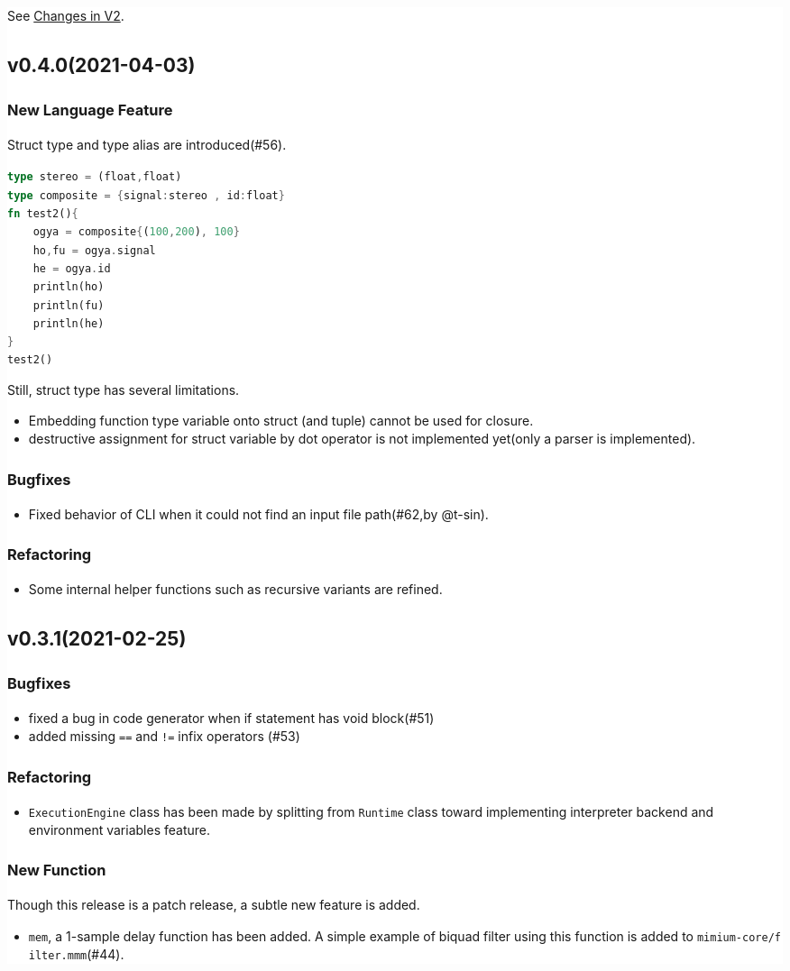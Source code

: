 See [Changes in V2](./v2).

## v0.4.0(2021-04-03)

### New Language Feature

Struct type and type alias are introduced(#56).

```rust
type stereo = (float,float)
type composite = {signal:stereo , id:float}
fn test2(){
    ogya = composite{(100,200), 100}
    ho,fu = ogya.signal
    he = ogya.id
    println(ho)
    println(fu)
    println(he)
}
test2()
```
Still, struct type has several limitations.

- Embedding function type variable onto struct (and tuple) cannot be used for closure.
- destructive assignment for struct variable by dot operator is not implemented yet(only a parser is implemented).

### Bugfixes

- Fixed behavior of CLI when it could not find an input file path(#62,by @t-sin).

### Refactoring

- Some internal helper functions such as recursive variants are refined.


## v0.3.1(2021-02-25)

### Bugfixes

- fixed a bug in code generator when if statement has void block(#51)
- added missing `==` and `!=` infix operators (#53)

### Refactoring

- `ExecutionEngine` class has been made by splitting from `Runtime` class toward implementing interpreter backend and environment variables feature.

### New Function

Though this release is a patch release, a subtle new feature is added.

- `mem`, a 1-sample delay function has been added. A simple example of biquad filter using this function is added to `mimium-core/filter.mmm`(#44).
